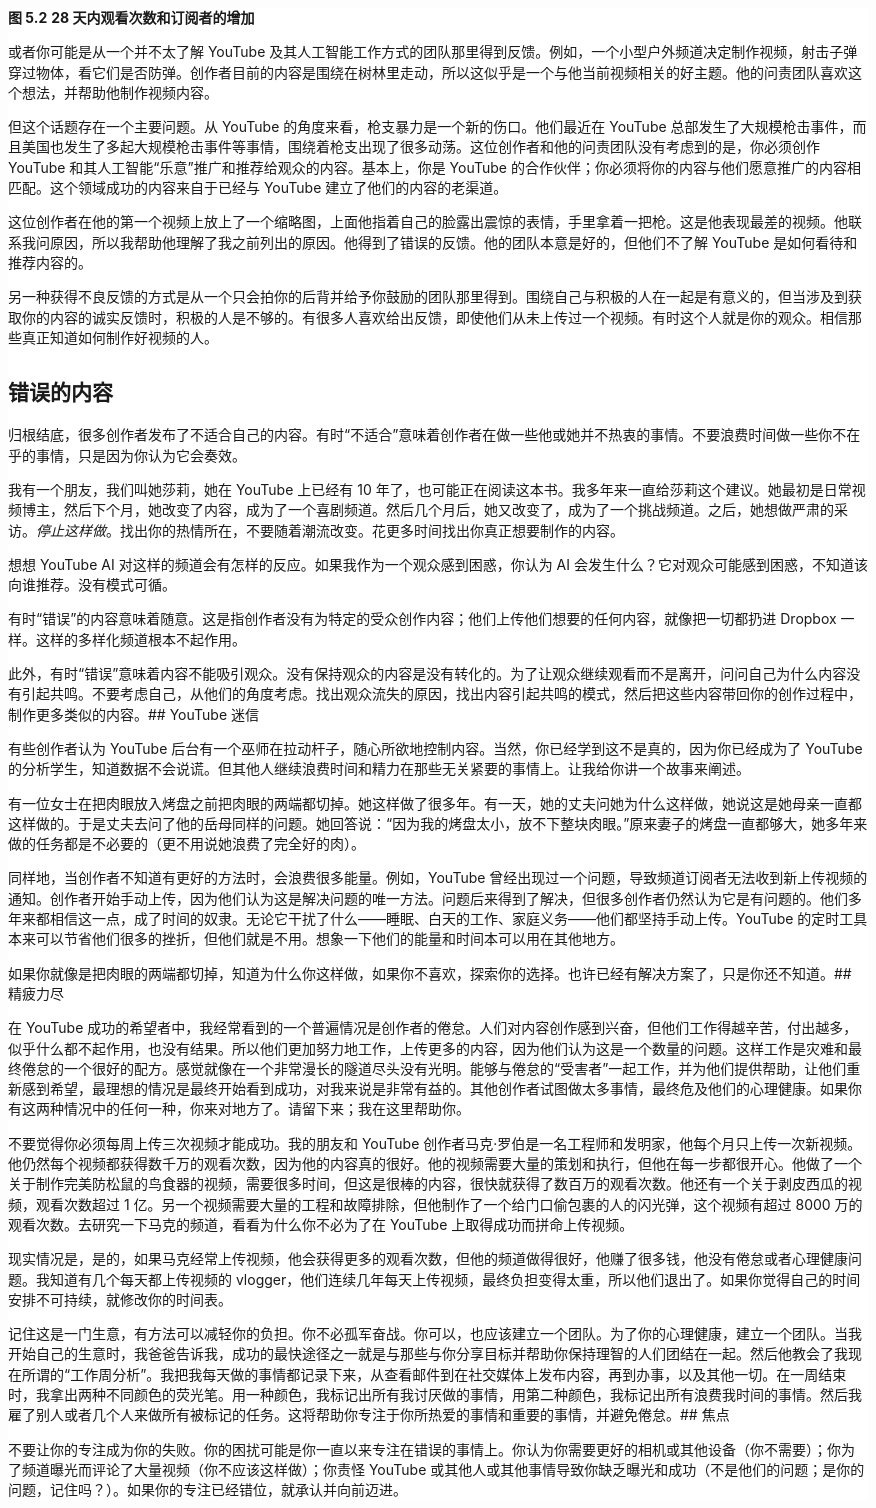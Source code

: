**图 5.2** **28 天内观看次数和订阅者的增加**

或者你可能是从一个并不太了解 YouTube 及其人工智能工作方式的团队那里得到反馈。例如，一个小型户外频道决定制作视频，射击子弹穿过物体，看它们是否防弹。创作者目前的内容是围绕在树林里走动，所以这似乎是一个与他当前视频相关的好主题。他的问责团队喜欢这个想法，并帮助他制作视频内容。

但这个话题存在一个主要问题。从 YouTube 的角度来看，枪支暴力是一个新的伤口。他们最近在 YouTube 总部发生了大规模枪击事件，而且美国也发生了多起大规模枪击事件等事情，围绕着枪支出现了很多动荡。这位创作者和他的问责团队没有考虑到的是，你必须创作 YouTube 和其人工智能“乐意”推广和推荐给观众的内容。基本上，你是 YouTube 的合作伙伴；你必须将你的内容与他们愿意推广的内容相匹配。这个领域成功的内容来自于已经与 YouTube 建立了他们的内容的老渠道。

这位创作者在他的第一个视频上放上了一个缩略图，上面他指着自己的脸露出震惊的表情，手里拿着一把枪。这是他表现最差的视频。他联系我问原因，所以我帮助他理解了我之前列出的原因。他得到了错误的反馈。他的团队本意是好的，但他们不了解 YouTube 是如何看待和推荐内容的。

另一种获得不良反馈的方式是从一个只会拍你的后背并给予你鼓励的团队那里得到。围绕自己与积极的人在一起是有意义的，但当涉及到获取你的内容的诚实反馈时，积极的人是不够的。有很多人喜欢给出反馈，即使他们从未上传过一个视频。有时这个人就是你的观众。相信那些真正知道如何制作好视频的人。

## 错误的内容

归根结底，很多创作者发布了不适合自己的内容。有时“不适合”意味着创作者在做一些他或她并不热衷的事情。不要浪费时间做一些你不在乎的事情，只是因为你认为它会奏效。

我有一个朋友，我们叫她莎莉，她在 YouTube 上已经有 10 年了，也可能正在阅读这本书。我多年来一直给莎莉这个建议。她最初是日常视频博主，然后下个月，她改变了内容，成为了一个喜剧频道。然后几个月后，她又改变了，成为了一个挑战频道。之后，她想做严肃的采访。*停止这样做*。找出你的热情所在，不要随着潮流改变。花更多时间找出你真正想要制作的内容。

想想 YouTube AI 对这样的频道会有怎样的反应。如果我作为一个观众感到困惑，你认为 AI 会发生什么？它对观众可能感到困惑，不知道该向谁推荐。没有模式可循。

有时“错误”的内容意味着随意。这是指创作者没有为特定的受众创作内容；他们上传他们想要的任何内容，就像把一切都扔进 Dropbox 一样。这样的多样化频道根本不起作用。

此外，有时“错误”意味着内容不能吸引观众。没有保持观众的内容是没有转化的。为了让观众继续观看而不是离开，问问自己为什么内容没有引起共鸣。不要考虑自己，从他们的角度考虑。找出观众流失的原因，找出内容引起共鸣的模式，然后把这些内容带回你的创作过程中，制作更多类似的内容。## YouTube 迷信

有些创作者认为 YouTube 后台有一个巫师在拉动杆子，随心所欲地控制内容。当然，你已经学到这不是真的，因为你已经成为了 YouTube 的分析学生，知道数据不会说谎。但其他人继续浪费时间和精力在那些无关紧要的事情上。让我给你讲一个故事来阐述。

有一位女士在把肉眼放入烤盘之前把肉眼的两端都切掉。她这样做了很多年。有一天，她的丈夫问她为什么这样做，她说这是她母亲一直都这样做的。于是丈夫去问了他的岳母同样的问题。她回答说：“因为我的烤盘太小，放不下整块肉眼。”原来妻子的烤盘一直都够大，她多年来做的任务都是不必要的（更不用说她浪费了完全好的肉）。

同样地，当创作者不知道有更好的方法时，会浪费很多能量。例如，YouTube 曾经出现过一个问题，导致频道订阅者无法收到新上传视频的通知。创作者开始手动上传，因为他们认为这是解决问题的唯一方法。问题后来得到了解决，但很多创作者仍然认为它是有问题的。他们多年来都相信这一点，成了时间的奴隶。无论它干扰了什么——睡眠、白天的工作、家庭义务——他们都坚持手动上传。YouTube 的定时工具本来可以节省他们很多的挫折，但他们就是不用。想象一下他们的能量和时间本可以用在其他地方。

如果你就像是把肉眼的两端都切掉，知道为什么你这样做，如果你不喜欢，探索你的选择。也许已经有解决方案了，只是你还不知道。## 精疲力尽

在 YouTube 成功的希望者中，我经常看到的一个普遍情况是创作者的倦怠。人们对内容创作感到兴奋，但他们工作得越辛苦，付出越多，似乎什么都不起作用，也没有结果。所以他们更加努力地工作，上传更多的内容，因为他们认为这是一个数量的问题。这样工作是灾难和最终倦怠的一个很好的配方。感觉就像在一个非常漫长的隧道尽头没有光明。能够与倦怠的“受害者”一起工作，并为他们提供帮助，让他们重新感到希望，最理想的情况是最终开始看到成功，对我来说是非常有益的。其他创作者试图做太多事情，最终危及他们的心理健康。如果你有这两种情况中的任何一种，你来对地方了。请留下来；我在这里帮助你。

不要觉得你必须每周上传三次视频才能成功。我的朋友和 YouTube 创作者马克·罗伯是一名工程师和发明家，他每个月只上传一次新视频。他仍然每个视频都获得数千万的观看次数，因为他的内容真的很好。他的视频需要大量的策划和执行，但他在每一步都很开心。他做了一个关于制作完美防松鼠的鸟食器的视频，需要很多时间，但这是很棒的内容，很快就获得了数百万的观看次数。他还有一个关于剥皮西瓜的视频，观看次数超过 1 亿。另一个视频需要大量的工程和故障排除，但他制作了一个给门口偷包裹的人的闪光弹，这个视频有超过 8000 万的观看次数。去研究一下马克的频道，看看为什么你不必为了在 YouTube 上取得成功而拼命上传视频。

现实情况是，是的，如果马克经常上传视频，他会获得更多的观看次数，但他的频道做得很好，他赚了很多钱，他没有倦怠或者心理健康问题。我知道有几个每天都上传视频的 vlogger，他们连续几年每天上传视频，最终负担变得太重，所以他们退出了。如果你觉得自己的时间安排不可持续，就修改你的时间表。

记住这是一门生意，有方法可以减轻你的负担。你不必孤军奋战。你可以，也应该建立一个团队。为了你的心理健康，建立一个团队。当我开始自己的生意时，我爸爸告诉我，成功的最快途径之一就是与那些与你分享目标并帮助你保持理智的人们团结在一起。然后他教会了我现在所谓的“工作周分析”。我把我每天做的事情都记录下来，从查看邮件到在社交媒体上发布内容，再到办事，以及其他一切。在一周结束时，我拿出两种不同颜色的荧光笔。用一种颜色，我标记出所有我讨厌做的事情，用第二种颜色，我标记出所有浪费我时间的事情。然后我雇了别人或者几个人来做所有被标记的任务。这将帮助你专注于你所热爱的事情和重要的事情，并避免倦怠。## 焦点

不要让你的专注成为你的失败。你的困扰可能是你一直以来专注在错误的事情上。你认为你需要更好的相机或其他设备（你不需要）；你为了频道曝光而评论了大量视频（你不应该这样做）；你责怪 YouTube 或其他人或其他事情导致你缺乏曝光和成功（不是他们的问题；是你的问题，记住吗？）。如果你的专注已经错位，就承认并向前迈进。
